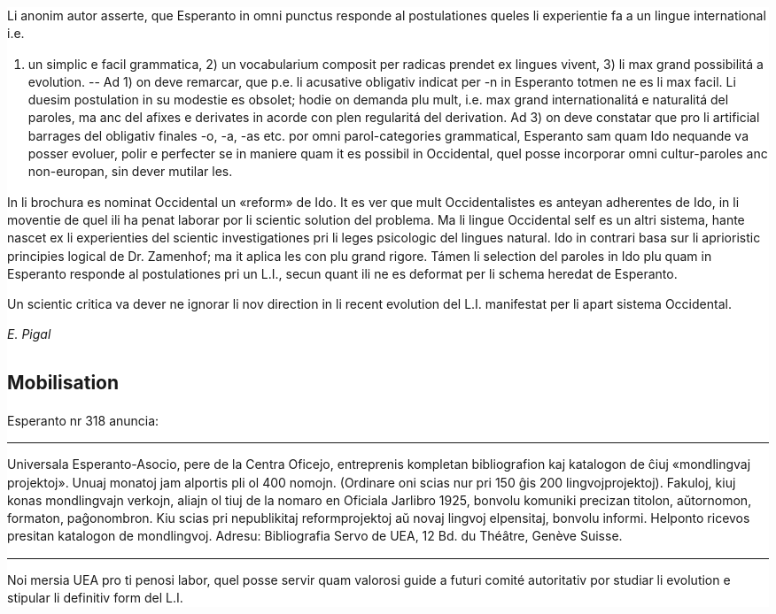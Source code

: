 


Li anonim autor asserte, que Esperanto in omni punctus responde al
postulationes queles li experientie fa a un lingue international i.e.
1) un simplic e facil grammatica, 2) un vocabularium composit per
radicas prendet ex lingues vivent, 3) li max grand possibilitá a
evolution. -- Ad 1) on deve remarcar, que p.e. li acusative obligativ
indicat per -n in Esperanto totmen ne es li max facil. Li duesim
postulation in su modestie es obsolet; hodie on demanda plu mult, i.e.
max grand internationalitá e naturalitá del paroles, ma anc del afixes e
derivates in acorde con plen regularitá del derivation. Ad 3) on deve
constatar que pro li artificial barrages del obligativ finales -o, -a,
-as etc. por omni parol-categories grammatical, Esperanto sam quam Ido
nequande va posser evoluer, polir e perfecter se in maniere quam it es
possibil in Occidental, quel posse incorporar omni cultur-paroles anc
non-europan, sin dever mutilar les.

In li brochura es nominat Occidental un «reform» de Ido. It es ver que
mult Occidentalistes es anteyan adherentes de Ido, in li moventie de
quel ili ha penat laborar por li scientic solution del problema. Ma li
lingue Occidental self es un altri sistema, hante nascet ex li
experienties del scientic investigationes pri li leges psicologic del
lingues natural. Ido in contrari basa sur li aprioristic principies
logical de Dr. Zamenhof; ma it aplica les con plu grand rigore. Támen li
selection del paroles in Ido plu quam in Esperanto responde al postulationes
pri un L.I., secun quant ili ne es deformat per li schema heredat de
Esperanto.

Un scientic critica va dever ne ignorar li nov direction in li recent
evolution del L.I. manifestat per li apart sistema Occidental.

_E. Pigal_


## Mobilisation

Esperanto nr 318 anuncia:

____
Universala Esperanto-Asocio, pere de la
Centra Oficejo, entreprenis kompletan bibliografion kaj katalogon de
ĉiuj «mondlingvaj projektoj». Unuaj monatoj jam alportis pli ol 400
nomojn. (Ordinare oni scias nur pri 150 ĝis 200 lingvojprojektoj).
Fakuloj, kiuj konas mondlingvajn verkojn, aliajn ol tiuj de la nomaro en
Oficiala Jarlibro 1925, bonvolu komuniki precizan titolon, aŭtornomon,
formaton, paĝonombron. Kiu scias pri nepublikitaj reformprojektoj aŭ
novaj lingvoj elpensitaj, bonvolu informi. Helponto ricevos presitan
katalogon de mondlingvoj. Adresu: Bibliografia Servo de UEA, 12 Bd. du
Théâtre, Genève Suisse.
____

Noi mersia UEA pro ti penosi labor, quel posse servir quam valorosi
guide a futuri comité autoritativ por studiar li evolution e stipular li
definitiv form del L.I.
